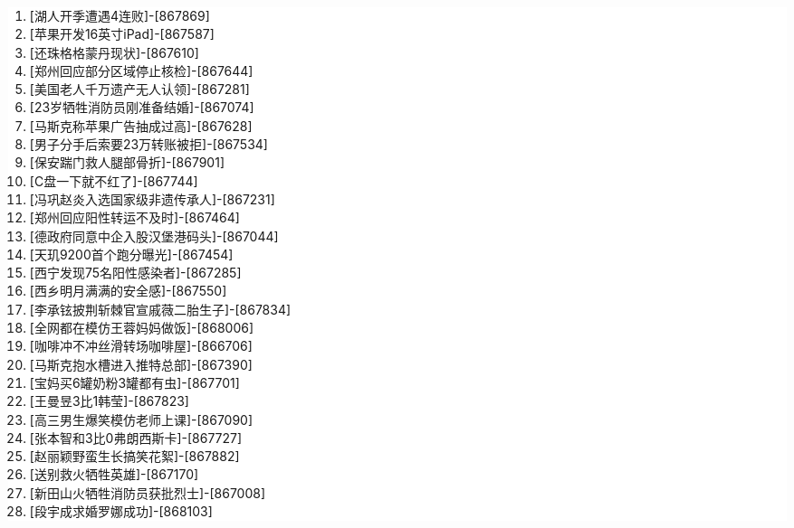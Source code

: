 1. [湖人开季遭遇4连败]-[867869]
1. [苹果开发16英寸iPad]-[867587]
1. [还珠格格蒙丹现状]-[867610]
1. [郑州回应部分区域停止核检]-[867644]
1. [美国老人千万遗产无人认领]-[867281]
1. [23岁牺牲消防员刚准备结婚]-[867074]
1. [马斯克称苹果广告抽成过高]-[867628]
1. [男子分手后索要23万转账被拒]-[867534]
1. [保安踹门救人腿部骨折]-[867901]
1. [C盘一下就不红了]-[867744]
1. [冯巩赵炎入选国家级非遗传承人]-[867231]
1. [郑州回应阳性转运不及时]-[867464]
1. [德政府同意中企入股汉堡港码头]-[867044]
1. [天玑9200首个跑分曝光]-[867454]
1. [西宁发现75名阳性感染者]-[867285]
1. [西乡明月满满的安全感]-[867550]
1. [李承铉披荆斩棘官宣戚薇二胎生子]-[867834]
1. [全网都在模仿王蓉妈妈做饭]-[868006]
1. [咖啡冲不冲丝滑转场咖啡屋]-[866706]
1. [马斯克抱水槽进入推特总部]-[867390]
1. [宝妈买6罐奶粉3罐都有虫]-[867701]
1. [王曼昱3比1韩莹]-[867823]
1. [高三男生爆笑模仿老师上课]-[867090]
1. [张本智和3比0弗朗西斯卡]-[867727]
1. [赵丽颖野蛮生长搞笑花絮]-[867882]
1. [送别救火牺牲英雄]-[867170]
1. [新田山火牺牲消防员获批烈士]-[867008]
1. [段宇成求婚罗娜成功]-[868103]
